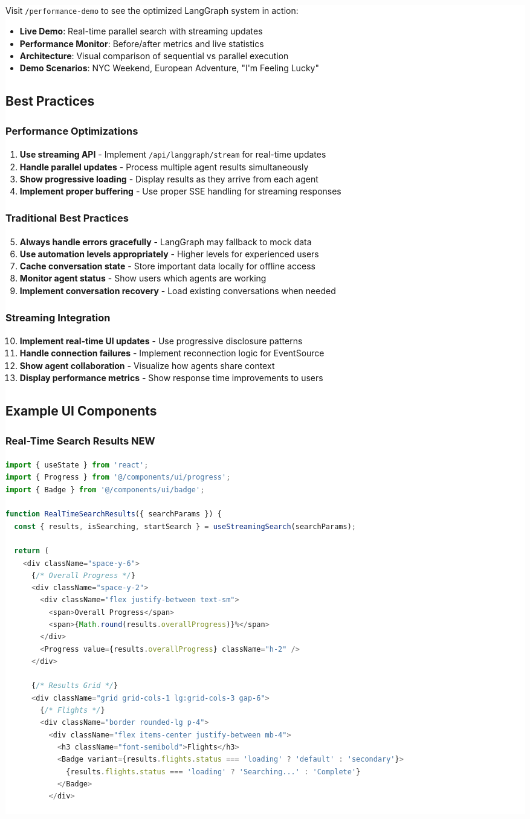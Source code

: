 Visit `/performance-demo` to see the optimized LangGraph system in action:

- **Live Demo**: Real-time parallel search with streaming updates
- **Performance Monitor**: Before/after metrics and live statistics  
- **Architecture**: Visual comparison of sequential vs parallel execution
- **Demo Scenarios**: NYC Weekend, European Adventure, "I'm Feeling Lucky"

## Best Practices

### Performance Optimizations
1. **Use streaming API** - Implement `/api/langgraph/stream` for real-time updates
2. **Handle parallel updates** - Process multiple agent results simultaneously
3. **Show progressive loading** - Display results as they arrive from each agent
4. **Implement proper buffering** - Use proper SSE handling for streaming responses

### Traditional Best Practices  
5. **Always handle errors gracefully** - LangGraph may fallback to mock data
6. **Use automation levels appropriately** - Higher levels for experienced users
7. **Cache conversation state** - Store important data locally for offline access
8. **Monitor agent status** - Show users which agents are working
9. **Implement conversation recovery** - Load existing conversations when needed

### Streaming Integration
10. **Implement real-time UI updates** - Use progressive disclosure patterns
11. **Handle connection failures** - Implement reconnection logic for EventSource
12. **Show agent collaboration** - Visualize how agents share context
13. **Display performance metrics** - Show response time improvements to users

## Example UI Components

### Real-Time Search Results **NEW**

```typescript
import { useState } from 'react';
import { Progress } from '@/components/ui/progress';
import { Badge } from '@/components/ui/badge';

function RealTimeSearchResults({ searchParams }) {
  const { results, isSearching, startSearch } = useStreamingSearch(searchParams);
  
  return (
    <div className="space-y-6">
      {/* Overall Progress */}
      <div className="space-y-2">
        <div className="flex justify-between text-sm">
          <span>Overall Progress</span>
          <span>{Math.round(results.overallProgress)}%</span>
        </div>
        <Progress value={results.overallProgress} className="h-2" />
      </div>

      {/* Results Grid */}
      <div className="grid grid-cols-1 lg:grid-cols-3 gap-6">
        {/* Flights */}
        <div className="border rounded-lg p-4">
          <div className="flex items-center justify-between mb-4">
            <h3 className="font-semibold">Flights</h3>
            <Badge variant={results.flights.status === 'loading' ? 'default' : 'secondary'}>
              {results.flights.status === 'loading' ? 'Searching...' : 'Complete'}
            </Badge>
          </div>
          
```